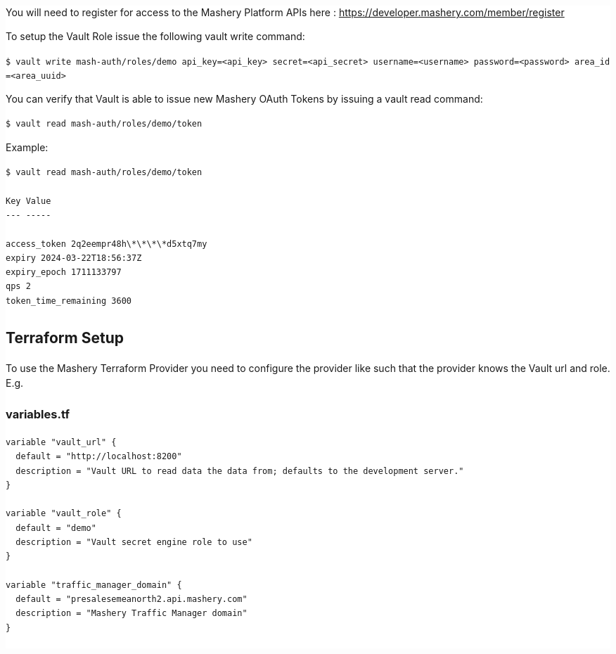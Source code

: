 You will need to register for access to the Mashery Platform APIs here : <https://developer.mashery.com/member/register>

To setup the Vault Role issue the following vault write command:

```
$ vault write mash-auth/roles/demo api_key=<api_key> secret=<api_secret> username=<username> password=<password> area_id=<area_uuid>
```

You can verify that Vault is able to issue new Mashery OAuth Tokens by issuing a vault read command:


```
$ vault read mash-auth/roles/demo/token
```

Example:

```
$ vault read mash-auth/roles/demo/token

Key Value
--- -----

access_token 2q2eempr48h\*\*\*\*d5xtq7my
expiry 2024-03-22T18:56:37Z
expiry_epoch 1711133797
qps 2
token_time_remaining 3600

```


## Terraform Setup

To use the Mashery Terraform Provider you need to configure the provider like such that the provider knows the Vault url and role. E.g.

### variables.tf

```
variable "vault_url" {
  default = "http://localhost:8200"
  description = "Vault URL to read data the data from; defaults to the development server."
}

variable "vault_role" {
  default = "demo"
  description = "Vault secret engine role to use"
}

variable "traffic_manager_domain" {
  default = "presalesemeanorth2.api.mashery.com"
  description = "Mashery Traffic Manager domain"
}


```
